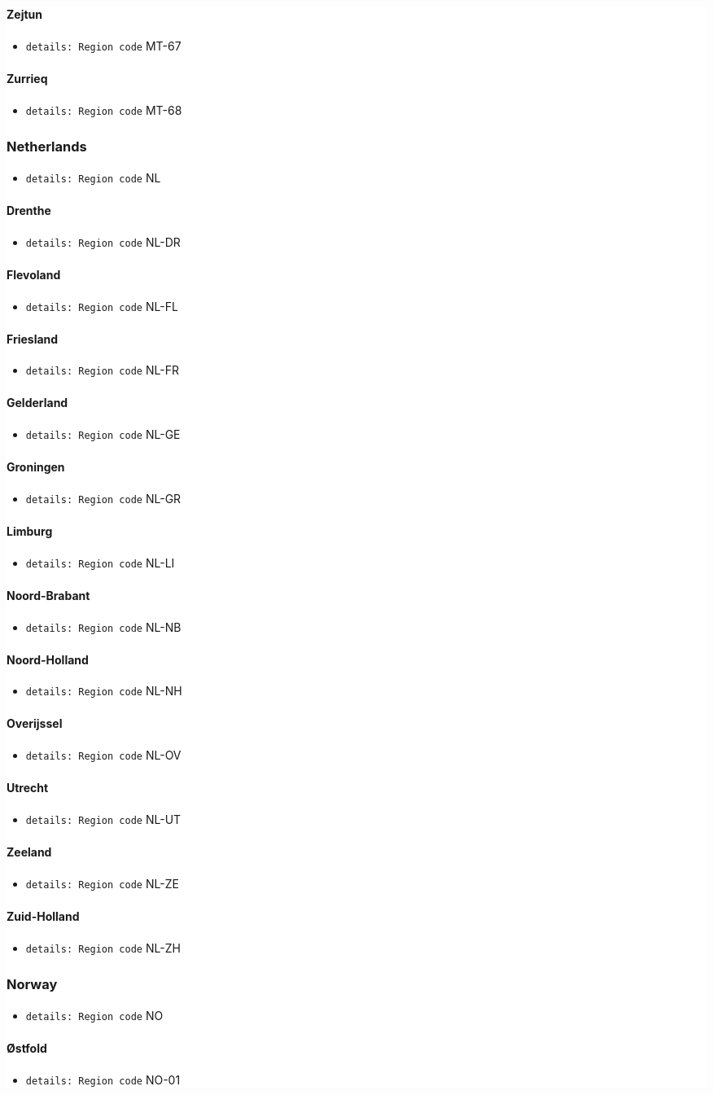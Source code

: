 #### Zejtun
+ ```details: Region code``` MT-67

#### Zurrieq
+ ```details: Region code``` MT-68

### Netherlands
+ ```details: Region code``` NL

#### Drenthe
+ ```details: Region code``` NL-DR

#### Flevoland
+ ```details: Region code``` NL-FL

#### Friesland
+ ```details: Region code``` NL-FR

#### Gelderland
+ ```details: Region code``` NL-GE

#### Groningen
+ ```details: Region code``` NL-GR

#### Limburg
+ ```details: Region code``` NL-LI

#### Noord-Brabant
+ ```details: Region code``` NL-NB

#### Noord-Holland
+ ```details: Region code``` NL-NH

#### Overijssel
+ ```details: Region code``` NL-OV

#### Utrecht
+ ```details: Region code``` NL-UT

#### Zeeland
+ ```details: Region code``` NL-ZE

#### Zuid-Holland
+ ```details: Region code``` NL-ZH

### Norway
+ ```details: Region code``` NO

#### Østfold
+ ```details: Region code``` NO-01
